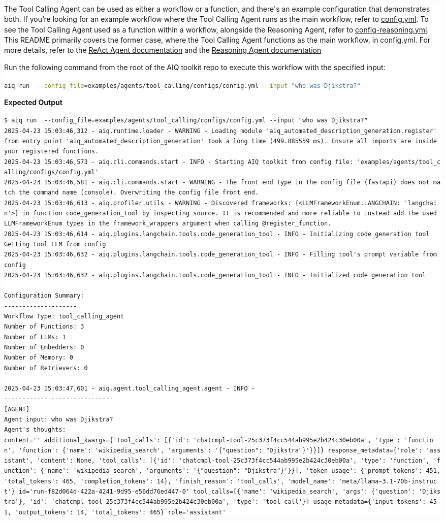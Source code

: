 The Tool Calling Agent can be used as either a workflow or a function, and there's an example configuration that demonstrates both.
If you’re looking for an example workflow where the Tool Calling Agent runs as the main workflow, refer to [config.yml](configs/config.yml).
To see the Tool Calling Agent used as a function within a workflow, alongside the Reasoning Agent, refer to [config-reasoning.yml](configs/config-reasoning.yml).
This README primarily covers the former case, where the Tool Calling Agent functions as the main workflow, in config.yml.
For more details, refer to the [ReAct Agent documentation](../../../../../docs/source/workflows/about/tool-calling-agent.md) and the [Reasoning Agent documentation](../../../../../docs/source/workflows/about/react-agent.md)

Run the following command from the root of the AIQ toolkit repo to execute this workflow with the specified input:

```bash
aiq run  --config_file=examples/agents/tool_calling/configs/config.yml --input "who was Djikstra?"
```

**Expected Output**

```console
$ aiq run  --config_file=examples/agents/tool_calling/configs/config.yml --input "who was Djikstra?"
2025-04-23 15:03:46,312 - aiq.runtime.loader - WARNING - Loading module 'aiq_automated_description_generation.register' from entry point 'aiq_automated_description_generation' took a long time (499.885559 ms). Ensure all imports are inside your registered functions.
2025-04-23 15:03:46,573 - aiq.cli.commands.start - INFO - Starting AIQ toolkit from config file: 'examples/agents/tool_calling/configs/config.yml'
2025-04-23 15:03:46,581 - aiq.cli.commands.start - WARNING - The front end type in the config file (fastapi) does not match the command name (console). Overwriting the config file front end.
2025-04-23 15:03:46,613 - aiq.profiler.utils - WARNING - Discovered frameworks: {<LLMFrameworkEnum.LANGCHAIN: 'langchain'>} in function code_generation_tool by inspecting source. It is recommended and more reliable to instead add the used LLMFrameworkEnum types in the framework_wrappers argument when calling @register_function.
2025-04-23 15:03:46,614 - aiq.plugins.langchain.tools.code_generation_tool - INFO - Initializing code generation tool
Getting tool LLM from config
2025-04-23 15:03:46,632 - aiq.plugins.langchain.tools.code_generation_tool - INFO - Filling tool's prompt variable from config
2025-04-23 15:03:46,632 - aiq.plugins.langchain.tools.code_generation_tool - INFO - Initialized code generation tool

Configuration Summary:
--------------------
Workflow Type: tool_calling_agent
Number of Functions: 3
Number of LLMs: 1
Number of Embedders: 0
Number of Memory: 0
Number of Retrievers: 0

2025-04-23 15:03:47,601 - aiq.agent.tool_calling_agent.agent - INFO -
------------------------------
[AGENT]
Agent input: who was Djikstra?
Agent's thoughts:
content='' additional_kwargs={'tool_calls': [{'id': 'chatcmpl-tool-25c373f4cc544ab995e2b424c30eb00a', 'type': 'function', 'function': {'name': 'wikipedia_search', 'arguments': '{"question": "Djikstra"}'}}]} response_metadata={'role': 'assistant', 'content': None, 'tool_calls': [{'id': 'chatcmpl-tool-25c373f4cc544ab995e2b424c30eb00a', 'type': 'function', 'function': {'name': 'wikipedia_search', 'arguments': '{"question": "Djikstra"}'}}], 'token_usage': {'prompt_tokens': 451, 'total_tokens': 465, 'completion_tokens': 14}, 'finish_reason': 'tool_calls', 'model_name': 'meta/llama-3.1-70b-instruct'} id='run-f82d064d-422a-4241-9d95-e56dd76ed447-0' tool_calls=[{'name': 'wikipedia_search', 'args': {'question': 'Djikstra'}, 'id': 'chatcmpl-tool-25c373f4cc544ab995e2b424c30eb00a', 'type': 'tool_call'}] usage_metadata={'input_tokens': 451, 'output_tokens': 14, 'total_tokens': 465} role='assistant'
```